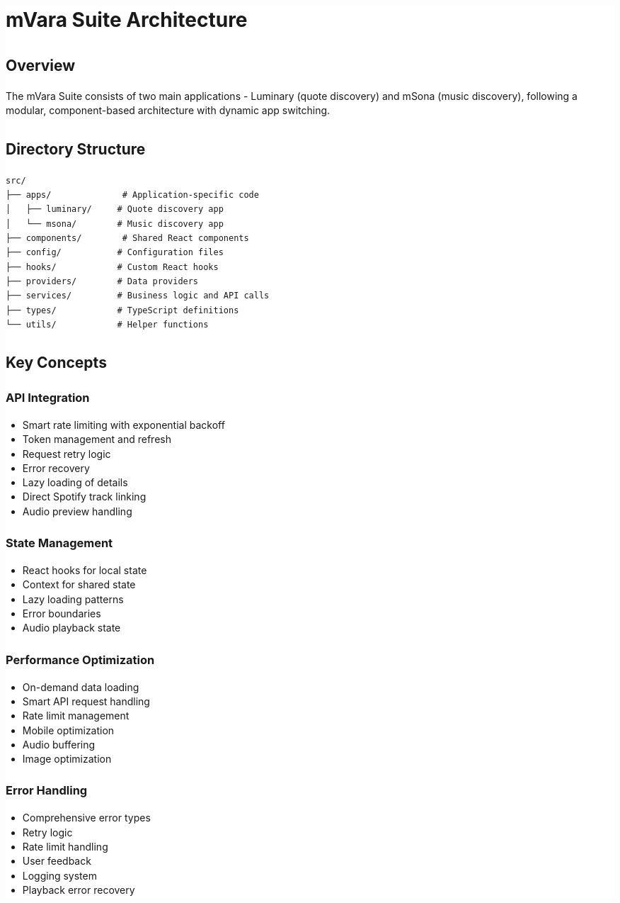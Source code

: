 # mVara Suite Architecture

## Overview
The mVara Suite consists of two main applications - Luminary (quote discovery) and mSona (music discovery), following a modular, component-based architecture with dynamic app switching.

## Directory Structure
```
src/
├── apps/              # Application-specific code
│   ├── luminary/     # Quote discovery app
│   └── msona/        # Music discovery app
├── components/        # Shared React components
├── config/           # Configuration files
├── hooks/            # Custom React hooks
├── providers/        # Data providers
├── services/         # Business logic and API calls
├── types/            # TypeScript definitions
└── utils/            # Helper functions
```

## Key Concepts

### API Integration
- Smart rate limiting with exponential backoff
- Token management and refresh
- Request retry logic
- Error recovery
- Lazy loading of details
- Direct Spotify track linking
- Audio preview handling

### State Management
- React hooks for local state
- Context for shared state
- Lazy loading patterns
- Error boundaries
- Audio playback state

### Performance Optimization
- On-demand data loading
- Smart API request handling
- Rate limit management
- Mobile optimization
- Audio buffering
- Image optimization

### Error Handling
- Comprehensive error types
- Retry logic
- Rate limit handling
- User feedback
- Logging system
- Playback error recovery

